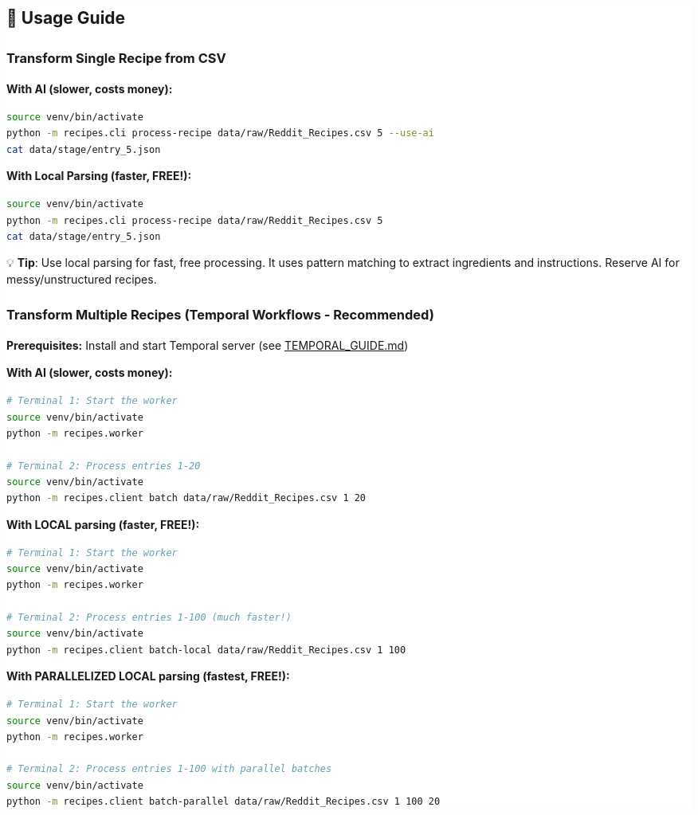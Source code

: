 ## 📖 Usage Guide

### Transform Single Recipe from CSV

**With AI (slower, costs money):**
```bash
source venv/bin/activate
python -m recipes.cli process-recipe data/raw/Reddit_Recipes.csv 5 --use-ai
cat data/stage/entry_5.json
```

**With Local Parsing (faster, FREE!):**
```bash
source venv/bin/activate
python -m recipes.cli process-recipe data/raw/Reddit_Recipes.csv 5
cat data/stage/entry_5.json
```

💡 **Tip**: Use local parsing for fast, free processing. It uses pattern matching to extract ingredients and instructions. Reserve AI for messy/unstructured recipes.

### Transform Multiple Recipes (Temporal Workflows - Recommended)

**Prerequisites:** Install and start Temporal server (see [TEMPORAL_GUIDE.md](./TEMPORAL_GUIDE.md))

**With AI (slower, costs money):**
```bash
# Terminal 1: Start the worker
source venv/bin/activate
python -m recipes.worker

# Terminal 2: Process entries 1-20
source venv/bin/activate
python -m recipes.client batch data/raw/Reddit_Recipes.csv 1 20
```

**With LOCAL parsing (faster, FREE!):**
```bash
# Terminal 1: Start the worker
source venv/bin/activate
python -m recipes.worker

# Terminal 2: Process entries 1-100 (much faster!)
source venv/bin/activate
python -m recipes.client batch-local data/raw/Reddit_Recipes.csv 1 100
```

**With PARALLELIZED LOCAL parsing (fastest, FREE!):**
```bash
# Terminal 1: Start the worker
source venv/bin/activate
python -m recipes.worker

# Terminal 2: Process entries 1-100 with parallel batches
source venv/bin/activate
python -m recipes.client batch-parallel data/raw/Reddit_Recipes.csv 1 100 20
```
